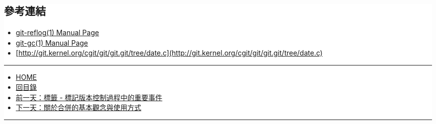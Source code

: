 
參考連結
-------

* [git-reflog(1) Manual Page](http://git-scm.com/docs/git-reflog)
* [git-gc(1) Manual Page](http://git-scm.com/docs/git-gc)
* [http://git.kernel.org/cgit/git/git.git/tree/date.c](http://git.kernel.org/cgit/git/git.git/tree/date.c)




-------
* [HOME](../README.md)
* [回目錄](README.md)
* [前一天：標籤 - 標記版本控制過程中的重要事件](15.md)
* [下一天：關於合併的基本觀念與使用方式](17.md)

------- 


